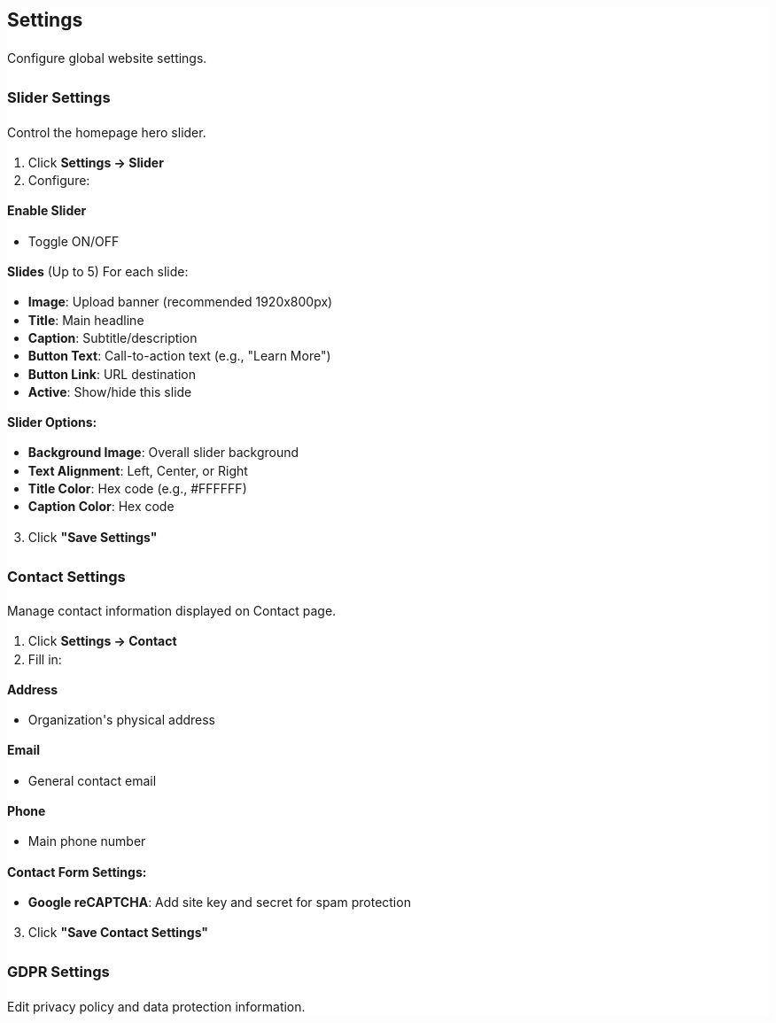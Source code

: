 
## Settings

Configure global website settings.

### Slider Settings

Control the homepage hero slider.

1. Click **Settings → Slider**
2. Configure:

**Enable Slider**
- Toggle ON/OFF

**Slides** (Up to 5)
For each slide:
- **Image**: Upload banner (recommended 1920x800px)
- **Title**: Main headline
- **Caption**: Subtitle/description
- **Button Text**: Call-to-action text (e.g., "Learn More")
- **Button Link**: URL destination
- **Active**: Show/hide this slide

**Slider Options:**
- **Background Image**: Overall slider background
- **Text Alignment**: Left, Center, or Right
- **Title Color**: Hex code (e.g., #FFFFFF)
- **Caption Color**: Hex code

3. Click **"Save Settings"**

### Contact Settings

Manage contact information displayed on Contact page.

1. Click **Settings → Contact**
2. Fill in:

**Address**
- Organization's physical address

**Email**
- General contact email

**Phone**
- Main phone number

**Contact Form Settings:**
- **Google reCAPTCHA**: Add site key and secret for spam protection

3. Click **"Save Contact Settings"**

### GDPR Settings

Edit privacy policy and data protection information.
